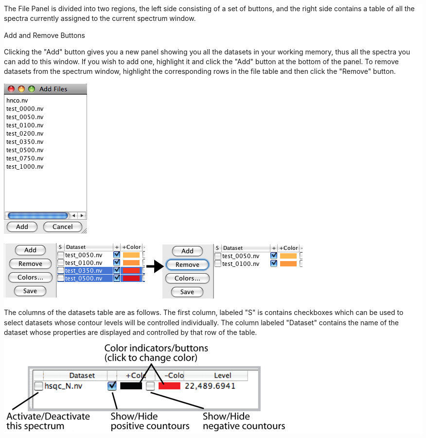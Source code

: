 The File Panel is divided into two regions, the left side consisting of
a set of buttons, and the right side contains a table of all the spectra
currently assigned to the current spectrum window.

Add and Remove Buttons

Clicking the "Add" button gives you a new panel showing you all the
datasets in your working memory, thus all the spectra you can add to
this window. If you wish to add one, highlight it and click the "Add"
button at the bottom of the panel. To remove datasets from the spectrum
window, highlight the corresponding rows in the file table and then
click the "Remove" button.

![](images/spec_attr_file_add.png)

![](images/spec_attr_file_remove.png)

The columns of the datasets table are as follows. The first column,
labeled "S" is contains checkboxes which can be used to select datasets
whose contour levels will be controlled individually. The column labeled
"Dataset" contains the name of the dataset whose properties are
displayed and controlled by that row of the table.

![](images/spec_attr_file_display.png)
